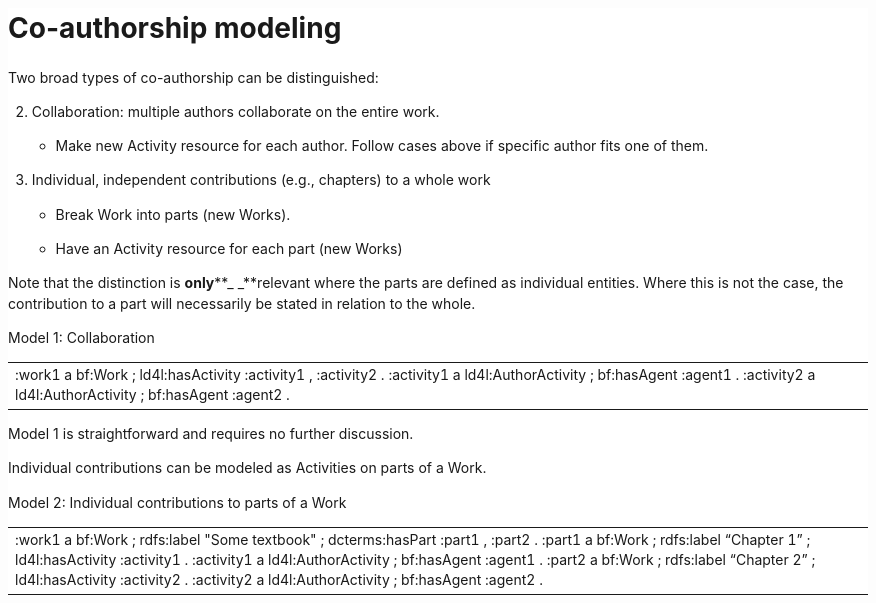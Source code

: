
# Co-authorship modeling

Two broad types of co-authorship can be distinguished:

2. Collaboration: multiple authors collaborate on the entire work.

    * Make new Activity resource for each author. Follow cases above if specific author fits one of them.

3. Individual, independent contributions (e.g., chapters) to a whole work

    * Break Work into parts (new Works). 

    * Have an Activity resource for each part (new Works)

Note that the distinction is **only****_ _**relevant where the parts are defined as individual entities. Where this is not the case, the contribution to a part will necessarily be stated in relation to the whole.

Model 1: Collaboration

<table>
  <tr>
    <td>:work1 a bf:Work ;
    ld4l:hasActivity :activity1 , :activity2 .
:activity1 a ld4l:AuthorActivity ;
    bf:hasAgent :agent1 . 
:activity2 a ld4l:AuthorActivity ;
    bf:hasAgent :agent2 .  </td>
  </tr>
</table>


Model 1 is straightforward and requires no further discussion.

Individual contributions can be modeled as Activities on parts of a Work. 

Model 2: Individual contributions to parts of a Work

<table>
  <tr>
    <td>
:work1 a bf:Work ;
    rdfs:label "Some textbook"  ;
    dcterms:hasPart :part1 , :part2 .
:part1 a bf:Work ;
    rdfs:label “Chapter 1” ;
    ld4l:hasActivity :activity1 .
:activity1 a ld4l:AuthorActivity ;
    bf:hasAgent :agent1 .
:part2 a bf:Work ;
    rdfs:label “Chapter 2” ;
    ld4l:hasActivity :activity2 .
:activity2 a ld4l:AuthorActivity ;
    bf:hasAgent :agent2 .
</td>
  </tr>
</table>
